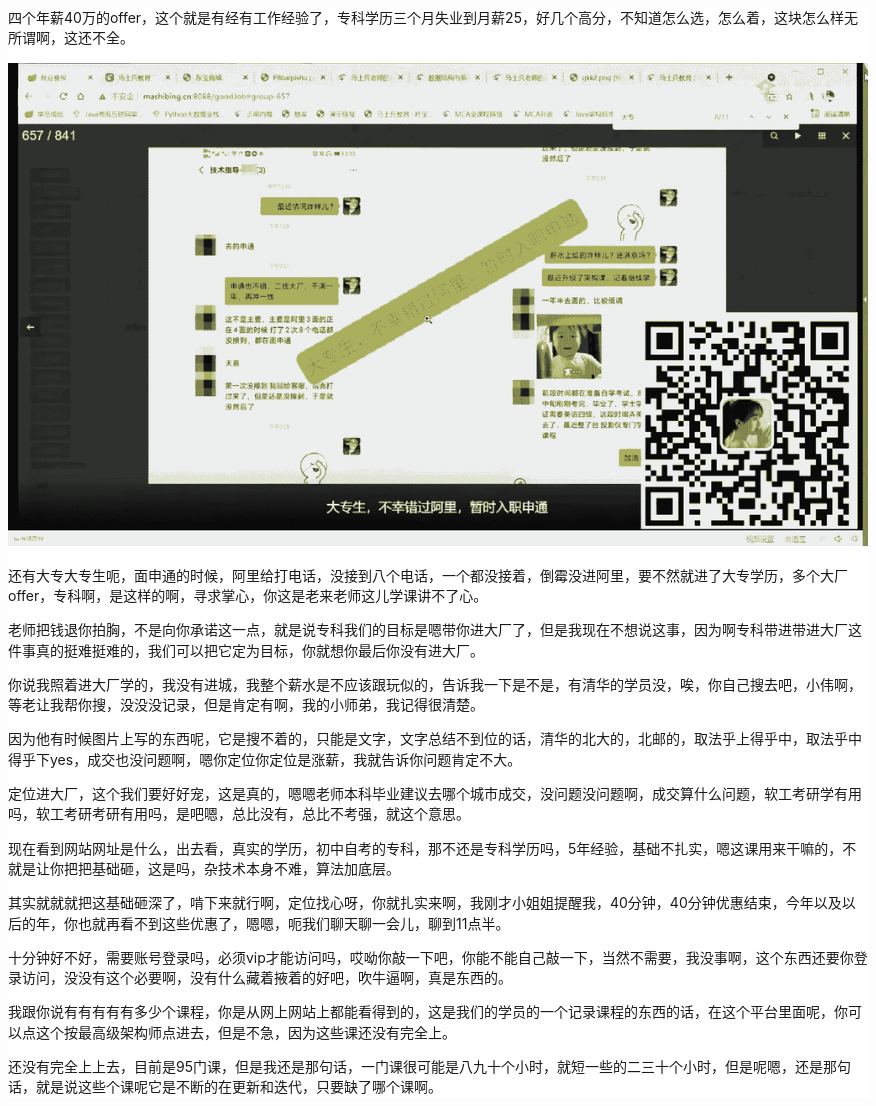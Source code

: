 四个年薪40万的offer，这个就是有经有工作经验了，专科学历三个月失业到月薪25，好几个高分，不知道怎么选，怎么着，这块怎么样无所谓啊，这还不全。



![](img/924bea30a0d040b6361adb43ce8224eb_53.png)

还有大专大专生呃，面申通的时候，阿里给打电话，没接到八个电话，一个都没接着，倒霉没进阿里，要不然就进了大专学历，多个大厂offer，专科啊，是这样的啊，寻求掌心，你这是老来老师这儿学课讲不了心。

老师把钱退你拍胸，不是向你承诺这一点，就是说专科我们的目标是嗯带你进大厂了，但是我现在不想说这事，因为啊专科带进带进大厂这件事真的挺难挺难的，我们可以把它定为目标，你就想你最后你没有进大厂。

你说我照着进大厂学的，我没有进城，我整个薪水是不应该跟玩似的，告诉我一下是不是，有清华的学员没，唉，你自己搜去吧，小伟啊，等老让我帮你搜，没没没记录，但是肯定有啊，我的小师弟，我记得很清楚。

因为他有时候图片上写的东西呢，它是搜不着的，只能是文字，文字总结不到位的话，清华的北大的，北邮的，取法乎上得乎中，取法乎中得乎下yes，成交也没问题啊，嗯你定位你定位是涨薪，我就告诉你问题肯定不大。

定位进大厂，这个我们要好好宠，这是真的，嗯嗯老师本科毕业建议去哪个城市成交，没问题没问题啊，成交算什么问题，软工考研学有用吗，软工考研考研有用吗，是吧嗯，总比没有，总比不考强，就这个意思。

现在看到网站网址是什么，出去看，真实的学历，初中自考的专科，那不还是专科学历吗，5年经验，基础不扎实，嗯这课用来干嘛的，不就是让你把把基础砸，这是吗，杂技术本身不难，算法加底层。

其实就就就把这基础砸深了，啃下来就行啊，定位找心呀，你就扎实来啊，我刚才小姐姐提醒我，40分钟，40分钟优惠结束，今年以及以后的年，你也就再看不到这些优惠了，嗯嗯，呃我们聊天聊一会儿，聊到11点半。

十分钟好不好，需要账号登录吗，必须vip才能访问吗，哎呦你敲一下吧，你能不能自己敲一下，当然不需要，我没事啊，这个东西还要你登录访问，没没有这个必要啊，没有什么藏着掖着的好吧，吹牛逼啊，真是东西的。

我跟你说有有有有有多少个课程，你是从网上网站上都能看得到的，这是我们的学员的一个记录课程的东西的话，在这个平台里面呢，你可以点这个按最高级架构师点进去，但是不急，因为这些课还没有完全上。

还没有完全上上去，目前是95门课，但是我还是那句话，一门课很可能是八九十个小时，就短一些的二三十个小时，但是呢嗯，还是那句话，就是说这些个课呢它是不断的在更新和迭代，只要缺了哪个课啊。


